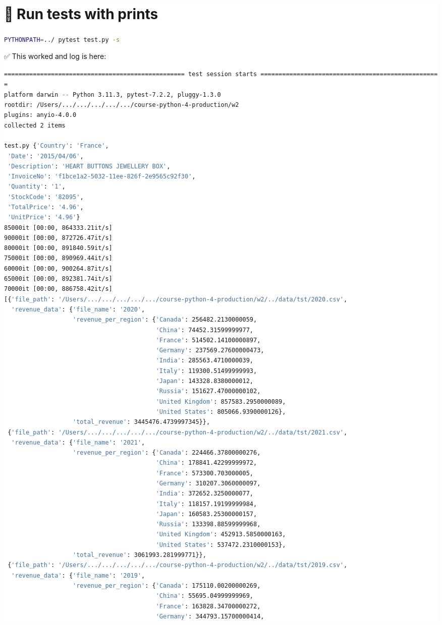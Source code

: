 # 🧪 Run tests with prints 

```bash
PYTHONPATH=../ pytest test.py -s
```

✅ This worked and log is here:
```bash
================================================== test session starts ==================================================
platform darwin -- Python 3.11.3, pytest-7.2.2, pluggy-1.3.0
rootdir: /Users/.../.../.../.../.../course-python-4-production/w2
plugins: anyio-4.0.0
collected 2 items                                                                                                       

test.py {'Country': 'France',
 'Date': '2015/04/06',
 'Description': 'HEART BUTTONS JEWELLERY BOX',
 'InvoiceNo': 'f1bce1a2-5032-11ee-826f-2e9565c92f30',
 'Quantity': '1',
 'StockCode': '82095',
 'TotalPrice': '4.96',
 'UnitPrice': '4.96'}
85000it [00:00, 864333.21it/s]
90000it [00:00, 872726.47it/s]
80000it [00:00, 891840.59it/s]
75000it [00:00, 890969.44it/s]
60000it [00:00, 900264.87it/s]
65000it [00:00, 892381.74it/s]
70000it [00:00, 886758.42it/s]
[{'file_path': '/Users/.../.../.../.../.../course-python-4-production/w2/../data/tst/2020.csv',
  'revenue_data': {'file_name': '2020',
                   'revenue_per_region': {'Canada': 256482.2130000059,
                                          'China': 74452.31599999977,
                                          'France': 514502.14100000897,
                                          'Germany': 237569.27600000473,
                                          'India': 285563.4710000039,
                                          'Italy': 119300.51499999993,
                                          'Japan': 143328.8380000012,
                                          'Russia': 151627.47000000102,
                                          'United Kingdom': 857583.2950000089,
                                          'United States': 805066.9390000126},
                   'total_revenue': 3445476.4739997345}},
 {'file_path': '/Users/.../.../.../.../.../course-python-4-production/w2/../data/tst/2021.csv',
  'revenue_data': {'file_name': '2021',
                   'revenue_per_region': {'Canada': 224466.37800000276,
                                          'China': 178841.42299999972,
                                          'France': 573300.703000005,
                                          'Germany': 310207.3060000097,
                                          'India': 372652.3250000077,
                                          'Italy': 118157.19199999984,
                                          'Japan': 160583.25300000157,
                                          'Russia': 133398.88599999968,
                                          'United Kingdom': 452913.5850000163,
                                          'United States': 537472.2310000153},
                   'total_revenue': 3061993.281999771}},
 {'file_path': '/Users/.../.../.../.../.../course-python-4-production/w2/../data/tst/2019.csv',
  'revenue_data': {'file_name': '2019',
                   'revenue_per_region': {'Canada': 175110.00200000269,
                                          'China': 55695.04999999969,
                                          'France': 163828.34700000272,
                                          'Germany': 344793.15700000414,
```